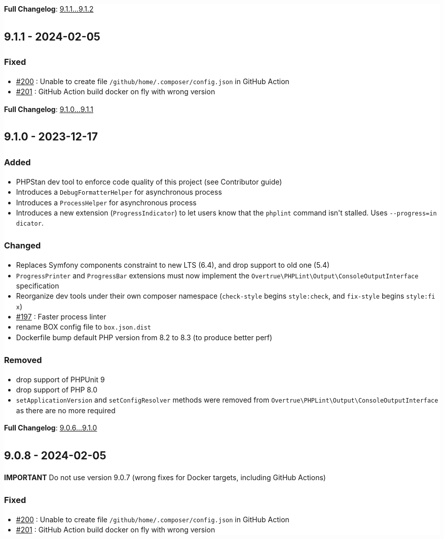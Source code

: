 **Full Changelog**: [9.1.1...9.1.2](https://github.com/overtrue/phplint/compare/9.1.1...9.1.2)

## 9.1.1 - 2024-02-05

### Fixed

- [#200](https://github.com/overtrue/phplint/issues/200) : Unable to create file `/github/home/.composer/config.json` in GitHub Action
- [#201](https://github.com/overtrue/phplint/issues/201) : GitHub Action build docker on fly with wrong version

**Full Changelog**: [9.1.0...9.1.1](https://github.com/overtrue/phplint/compare/9.1.0...9.1.1)

## 9.1.0 - 2023-12-17

### Added

- PHPStan dev tool to enforce code quality of this project (see Contributor guide)
- Introduces a `DebugFormatterHelper` for asynchronous process
- Introduces a `ProcessHelper` for asynchronous process
- Introduces a new extension (`ProgressIndicator`) to let users know that the `phplint` command isn't stalled. Uses `--progress=indicator`.

### Changed

- Replaces Symfony components constraint to new LTS (6.4), and drop support to old one (5.4)
- `ProgressPrinter` and `ProgressBar` extensions must now implement the `Overtrue\PHPLint\Output\ConsoleOutputInterface` specification
- Reorganize dev tools under their own composer namespace (`check-style` begins `style:check`, and `fix-style` begins `style:fix`)
- [#197](https://github.com/overtrue/phplint/issues/197) : Faster process linter
- rename BOX config file to `box.json.dist`
- Dockerfile bump default PHP version from 8.2 to 8.3 (to produce better perf)

### Removed

- drop support of PHPUnit 9
- drop support of PHP 8.0
- `setApplicationVersion` and `setConfigResolver` methods were removed from `Overtrue\PHPLint\Output\ConsoleOutputInterface` 
as there are no more required

**Full Changelog**: [9.0.6...9.1.0](https://github.com/overtrue/phplint/compare/9.0.6...9.1.0)

## 9.0.8 - 2024-02-05

**IMPORTANT** Do not use version 9.0.7 (wrong fixes for Docker targets, including GitHub Actions)

### Fixed

- [#200](https://github.com/overtrue/phplint/issues/200) : Unable to create file `/github/home/.composer/config.json` in GitHub Action
- [#201](https://github.com/overtrue/phplint/issues/201) : GitHub Action build docker on fly with wrong version
